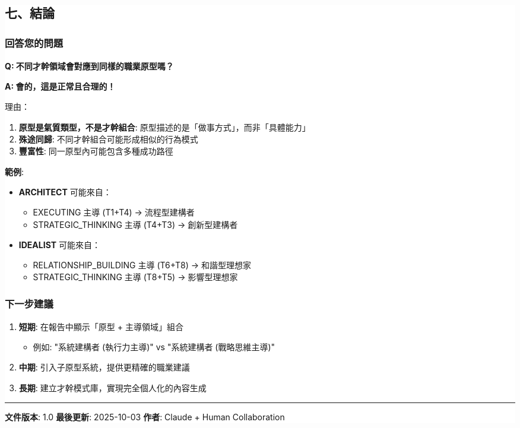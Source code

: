
## 七、結論

### 回答您的問題

**Q: 不同才幹領域會對應到同樣的職業原型嗎？**

**A: 會的，這是正常且合理的！**

理由：
1. **原型是氣質類型，不是才幹組合**: 原型描述的是「做事方式」，而非「具體能力」
2. **殊途同歸**: 不同才幹組合可能形成相似的行為模式
3. **豐富性**: 同一原型內可能包含多種成功路徑

**範例**:
- **ARCHITECT** 可能來自：
  - EXECUTING 主導 (T1+T4) → 流程型建構者
  - STRATEGIC_THINKING 主導 (T4+T3) → 創新型建構者

- **IDEALIST** 可能來自：
  - RELATIONSHIP_BUILDING 主導 (T6+T8) → 和諧型理想家
  - STRATEGIC_THINKING 主導 (T8+T5) → 影響型理想家

### 下一步建議

1. **短期**: 在報告中顯示「原型 + 主導領域」組合
   - 例如: "系統建構者 (執行力主導)" vs "系統建構者 (戰略思維主導)"

2. **中期**: 引入子原型系統，提供更精確的職業建議

3. **長期**: 建立才幹模式庫，實現完全個人化的內容生成

---

**文件版本**: 1.0
**最後更新**: 2025-10-03
**作者**: Claude + Human Collaboration
